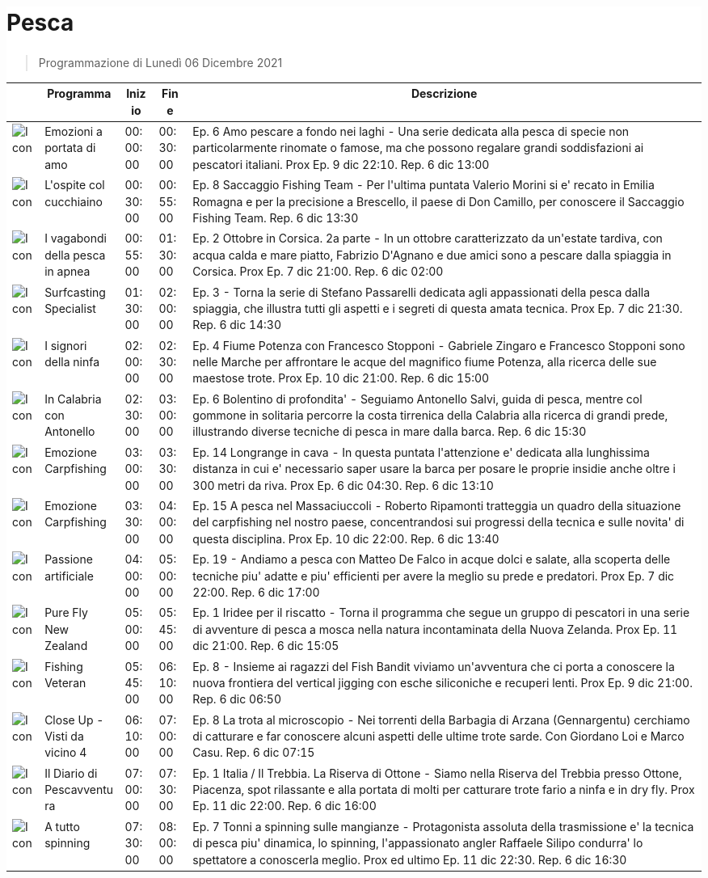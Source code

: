 # Pesca
> Programmazione di Lunedì 06 Dicembre 2021

||Programma|Inizio|Fine|Descrizione|
|---|---|---|---|---|
|![Icon](https://guidatv.sky.it/uuid/38a8b8a1-8030-4916-9cb6-3fd47da0d7ad/cover?md5ChecksumParam=0d7fad5a1f73665554be016bc166a166)|Emozioni a portata di amo|00:00:00|00:30:00|Ep. 6 Amo pescare a fondo nei laghi - Una serie dedicata alla pesca di specie non particolarmente rinomate o famose, ma che possono regalare grandi soddisfazioni ai pescatori italiani. Prox Ep. 9 dic 22:10. Rep. 6 dic 13:00
|![Icon](https://guidatv.sky.it/uuid/b8cb1b72-cc5f-405f-9d50-9254fad2acef/cover?md5ChecksumParam=c3186edb2e336293bfeb3765ad64c8e5)|L'ospite col cucchiaino|00:30:00|00:55:00|Ep. 8 Saccaggio Fishing Team - Per l'ultima puntata Valerio Morini si e' recato in Emilia Romagna e per la precisione a Brescello, il paese di Don Camillo, per conoscere il Saccaggio Fishing Team. Rep. 6 dic 13:30
|![Icon](https://guidatv.sky.it/uuid/e7048b16-62c4-476d-b8b1-07a7ba44c76d/cover?md5ChecksumParam=4d57fb5b2f63076b90094d70b4485817)|I vagabondi della pesca in apnea|00:55:00|01:30:00|Ep. 2 Ottobre in Corsica. 2a parte - In un ottobre caratterizzato da un'estate tardiva, con acqua calda e mare piatto, Fabrizio D'Agnano e due amici sono a pescare dalla spiaggia in Corsica. Prox Ep. 7 dic 21:00. Rep. 6 dic 02:00
|![Icon](https://guidatv.sky.it/uuid/803e1cf6-115d-4d9e-b326-16889b476091/cover?md5ChecksumParam=261016980e6f3effca6ff8383195bc23)|Surfcasting Specialist|01:30:00|02:00:00|Ep. 3 - Torna la serie di Stefano Passarelli dedicata agli appassionati della pesca dalla spiaggia, che illustra tutti gli aspetti e i segreti di questa amata tecnica. Prox Ep. 7 dic 21:30. Rep. 6 dic 14:30
|![Icon](https://guidatv.sky.it/uuid/d15854b0-c29f-4193-aa58-b16b4048c0de/cover?md5ChecksumParam=10b83714e263c08aa8325e838d9c22cd)|I signori della ninfa|02:00:00|02:30:00|Ep. 4 Fiume Potenza con Francesco Stopponi - Gabriele Zingaro e Francesco Stopponi sono nelle Marche per affrontare le acque del magnifico fiume Potenza, alla ricerca delle sue maestose trote. Prox Ep. 10 dic 21:00. Rep. 6 dic 15:00
|![Icon](https://guidatv.sky.it/uuid/0f68dcf1-c9ca-4965-8bbe-87e5403c251f/cover?md5ChecksumParam=155119b1b06b779291f0e253159d8363)|In Calabria con Antonello|02:30:00|03:00:00|Ep. 6 Bolentino di profondita' - Seguiamo Antonello Salvi, guida di pesca, mentre col gommone in solitaria percorre la costa tirrenica della Calabria alla ricerca di grandi prede, illustrando diverse tecniche di pesca in mare dalla barca. Rep. 6 dic 15:30
|![Icon](https://guidatv.sky.it/uuid/2658af4f-a18e-4119-be9f-a2dd5fd6eb01/cover?md5ChecksumParam=b091dad0cbd860c78a7e1b4e6a909290)|Emozione Carpfishing|03:00:00|03:30:00|Ep. 14 Longrange in cava - In questa puntata l'attenzione e' dedicata alla lunghissima distanza in cui e' necessario saper usare la barca per posare le proprie insidie anche oltre i 300 metri da riva. Prox Ep. 6 dic 04:30. Rep. 6 dic 13:10
|![Icon](https://guidatv.sky.it/uuid/a32aadef-9d19-4af2-8f05-aacd1913721e/cover?md5ChecksumParam=b091dad0cbd860c78a7e1b4e6a909290)|Emozione Carpfishing|03:30:00|04:00:00|Ep. 15 A pesca nel Massaciuccoli - Roberto Ripamonti tratteggia un quadro della situazione del carpfishing nel nostro paese, concentrandosi sui progressi della tecnica e sulle novita' di questa disciplina. Prox Ep. 10 dic 22:00. Rep. 6 dic 13:40
|![Icon](https://guidatv.sky.it/uuid/35b3da70-0210-442b-9fdc-9e6210148816/cover?md5ChecksumParam=fa7b48b4711bbce1242910f6d4b8633e)|Passione artificiale|04:00:00|05:00:00|Ep. 19 - Andiamo a pesca con Matteo De Falco in acque dolci e salate, alla scoperta delle tecniche piu' adatte e piu' efficienti per avere la meglio su prede e predatori. Prox Ep. 7 dic 22:00. Rep. 6 dic 17:00
|![Icon](https://guidatv.sky.it/uuid/04ec2295-5ea7-49c7-b4d3-47f7bc3f33ac/cover?md5ChecksumParam=439954e195965ee291330ac48fb2f3d9)|Pure Fly New Zealand|05:00:00|05:45:00|Ep. 1 Iridee per il riscatto - Torna il programma che segue un gruppo di pescatori in una serie di avventure di pesca a mosca nella natura incontaminata della Nuova Zelanda. Prox Ep. 11 dic 21:00. Rep. 6 dic 15:05
|![Icon](https://guidatv.sky.it/uuid/4034a863-5156-441f-846b-0aaf2afa1ec6/cover?md5ChecksumParam=754d5e58a01ff01bb20050e8ebad8a5e)|Fishing Veteran|05:45:00|06:10:00|Ep. 8 - Insieme ai ragazzi del Fish Bandit viviamo un'avventura che ci porta a conoscere la nuova frontiera del vertical jigging con esche siliconiche e recuperi lenti. Prox Ep. 9 dic 21:00. Rep. 6 dic 06:50
|![Icon](https://guidatv.sky.it/uuid/c2fc2a29-86a3-4014-9851-279da3ae4e94/cover?md5ChecksumParam=7bc4525aeb7650aacdc9fd5650ac8686)|Close Up - Visti da vicino 4|06:10:00|07:00:00|Ep. 8 La trota al microscopio - Nei torrenti della Barbagia di Arzana (Gennargentu) cerchiamo di catturare e far conoscere alcuni aspetti delle ultime trote sarde. Con Giordano Loi e Marco Casu. Rep. 6 dic 07:15
|![Icon](https://guidatv.sky.it/uuid/baf1bbc0-781b-4fef-b052-ee3a19a43360/cover?md5ChecksumParam=7792d2884f9cc39c108d7884bf2cd30b)|Il Diario di Pescavventura|07:00:00|07:30:00|Ep. 1 Italia / Il Trebbia. La Riserva di Ottone - Siamo nella Riserva del Trebbia presso Ottone, Piacenza, spot rilassante e alla portata di molti per catturare trote fario a ninfa e in dry fly. Prox Ep. 11 dic 22:00. Rep. 6 dic 16:00
|![Icon](https://guidatv.sky.it/uuid/5fa2007f-c3f5-4253-a417-cf9e72ee2629/cover?md5ChecksumParam=6a8b025a6f048b02af6367a0de5a2f8b)|A tutto spinning|07:30:00|08:00:00|Ep. 7 Tonni a spinning sulle mangianze - Protagonista assoluta della trasmissione e' la tecnica di pesca piu' dinamica, lo spinning, l'appassionato angler Raffaele Silipo condurra' lo spettatore a conoscerla meglio. Prox ed ultimo Ep. 11 dic 22:30. Rep. 6 dic 16:30